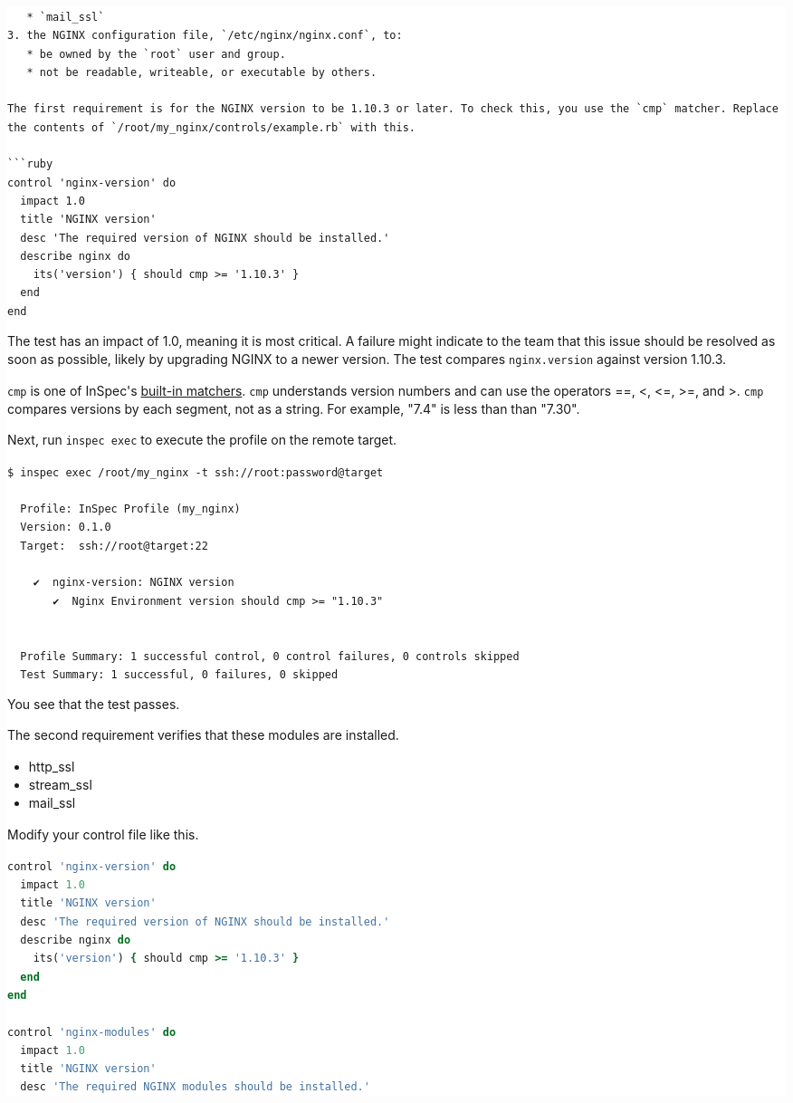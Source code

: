 ```
   * `mail_ssl`
3. the NGINX configuration file, `/etc/nginx/nginx.conf`, to:
   * be owned by the `root` user and group.
   * not be readable, writeable, or executable by others.

The first requirement is for the NGINX version to be 1.10.3 or later. To check this, you use the `cmp` matcher. Replace the contents of `/root/my_nginx/controls/example.rb` with this.

```ruby
control 'nginx-version' do
  impact 1.0
  title 'NGINX version'
  desc 'The required version of NGINX should be installed.'
  describe nginx do
    its('version') { should cmp >= '1.10.3' }
  end
end
```

The test has an impact of 1.0, meaning it is most critical. A failure might indicate to the team that this issue should be resolved as soon as possible, likely by upgrading NGINX to a newer version. The test compares `nginx.version` against version 1.10.3.

`cmp` is one of InSpec's [built-in matchers](https://www.inspec.io/docs/reference/matchers/). `cmp` understands version numbers and can use the operators ==, <, <=, >=, and >. `cmp` compares versions by each segment, not as a string. For example, "7.4" is less than than "7.30".

Next, run `inspec exec` to execute the profile on the remote target.

```
$ inspec exec /root/my_nginx -t ssh://root:password@target

  Profile: InSpec Profile (my_nginx)
  Version: 0.1.0
  Target:  ssh://root@target:22

    ✔  nginx-version: NGINX version
       ✔  Nginx Environment version should cmp >= "1.10.3"


  Profile Summary: 1 successful control, 0 control failures, 0 controls skipped
  Test Summary: 1 successful, 0 failures, 0 skipped
```

You see that the test passes.

The second requirement verifies that these modules are installed.

* http_ssl
* stream_ssl
* mail_ssl

Modify your control file like this.

```ruby
control 'nginx-version' do
  impact 1.0
  title 'NGINX version'
  desc 'The required version of NGINX should be installed.'
  describe nginx do
    its('version') { should cmp >= '1.10.3' }
  end
end

control 'nginx-modules' do
  impact 1.0
  title 'NGINX version'
  desc 'The required NGINX modules should be installed.'
```